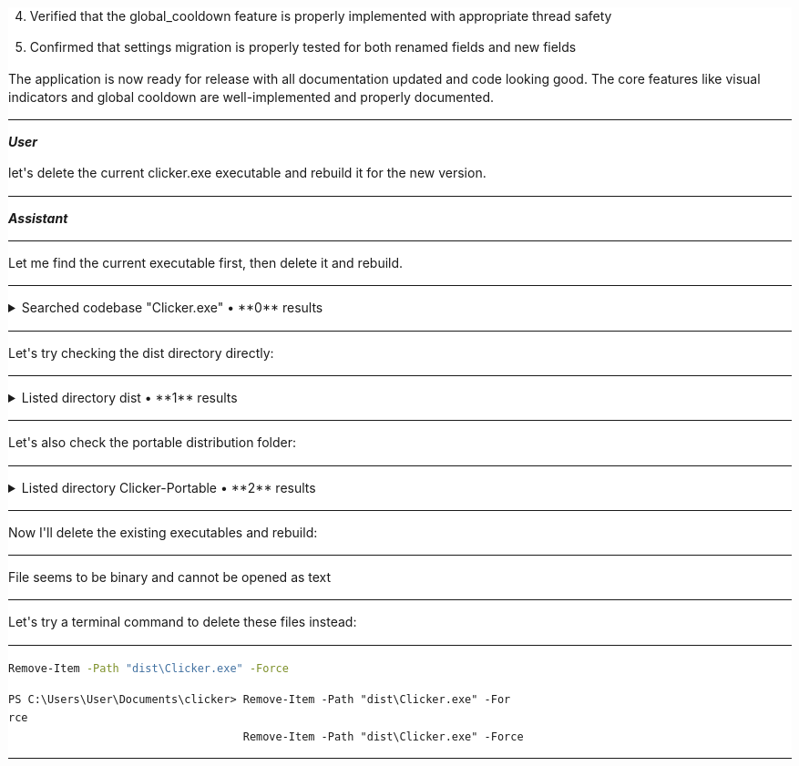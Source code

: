 4. Verified that the global_cooldown feature is properly implemented with appropriate thread safety

5. Confirmed that settings migration is properly tested for both renamed fields and new fields

The application is now ready for release with all documentation updated and code looking good. The core features like visual indicators and global cooldown are well-implemented and properly documented.

---

_**User**_

let's delete the current clicker.exe executable and rebuild it for the new version.

---

_**Assistant**_



---

Let me find the current executable first, then delete it and rebuild.

---

<details><summary>Searched codebase "Clicker.exe" • **0** results</summary></details>

---

Let's try checking the dist directory directly:

---

<details><summary>Listed directory dist • **1** results</summary></details>

---

Let's also check the portable distribution folder:

---

<details><summary>Listed directory Clicker-Portable • **2** results</summary></details>

---

Now I'll delete the existing executables and rebuild:

---

File seems to be binary and cannot be opened as text

---

Let's try a terminal command to delete these files instead:

---

```bash
Remove-Item -Path "dist\Clicker.exe" -Force
```

```
PS C:\Users\User\Documents\clicker> Remove-Item -Path "dist\Clicker.exe" -For
rce
                                    Remove-Item -Path "dist\Clicker.exe" -Force

```

---